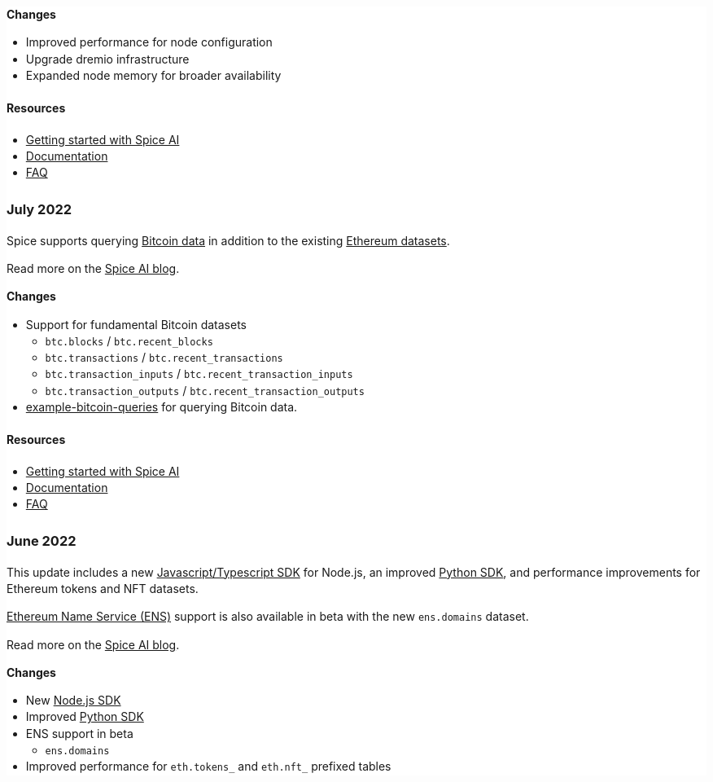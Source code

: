 **Changes**

* Improved performance for node configuration
* Upgrade dremio infrastructure
* Expanded node memory for broader availability

#### Resources

* [Getting started with Spice AI](https://docs.spice.xyz/get-started)
* [Documentation](https://docs.spice.xyz/)
* [FAQ](https://docs.spice.xyz/faq)



### July 2022

Spice supports querying [Bitcoin data](sql-query-tables/bitcoin/) in addition to the existing [Ethereum datasets](sql-query-tables/ethereum/).

Read more on the [Spice AI blog](https://medium.com/spice-ai/).

**Changes**

* Support for fundamental Bitcoin datasets
  * `btc.blocks` / `btc.recent_blocks`
  * `btc.transactions` / `btc.recent_transactions`
  * `btc.transaction_inputs` / `btc.recent_transaction_inputs`
  * `btc.transaction_outputs` / `btc.recent_transaction_outputs`
* [example-bitcoin-queries](samples-and-examples/example-bitcoin-queries/ "mention") for querying Bitcoin data.

#### Resources

* [Getting started with Spice AI](https://docs.spice.xyz/get-started)
* [Documentation](https://docs.spice.xyz/)
* [FAQ](https://docs.spice.xyz/faq)



### June 2022

This update includes a new [Javascript/Typescript SDK](../sdks/node.js-sdk/) for Node.js, an improved [Python SDK](../sdks/python-sdk/), and performance improvements for Ethereum tokens and NFT datasets.

[Ethereum Name Service (ENS)](sql-query-tables/ethereum/token-tables-1/) support is also available in beta with the new `ens.domains` dataset.

Read more on the [Spice AI blog](https://medium.com/spice-ai/spice-xyz-june-update-f74d60faff61).

**Changes**

* New [Node.js SDK](../sdks/node.js-sdk/)
* Improved [Python SDK](../sdks/python-sdk/)
* ENS support in beta
  * `ens.domains`
* Improved performance for `eth.tokens_` and `eth.nft_` prefixed tables
